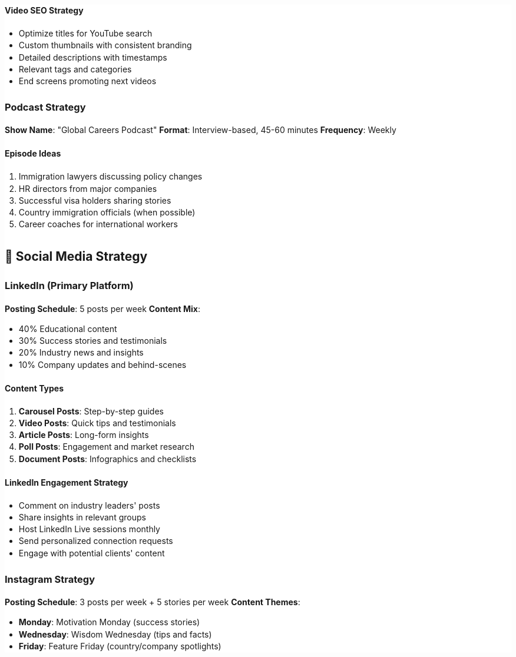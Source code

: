 #### Video SEO Strategy
- Optimize titles for YouTube search
- Custom thumbnails with consistent branding
- Detailed descriptions with timestamps
- Relevant tags and categories
- End screens promoting next videos

### Podcast Strategy
**Show Name**: "Global Careers Podcast"
**Format**: Interview-based, 45-60 minutes
**Frequency**: Weekly

#### Episode Ideas
1. Immigration lawyers discussing policy changes
2. HR directors from major companies
3. Successful visa holders sharing stories
4. Country immigration officials (when possible)
5. Career coaches for international workers

## 📱 Social Media Strategy

### LinkedIn (Primary Platform)
**Posting Schedule**: 5 posts per week
**Content Mix**:
- 40% Educational content
- 30% Success stories and testimonials
- 20% Industry news and insights
- 10% Company updates and behind-scenes

#### Content Types
1. **Carousel Posts**: Step-by-step guides
2. **Video Posts**: Quick tips and testimonials
3. **Article Posts**: Long-form insights
4. **Poll Posts**: Engagement and market research
5. **Document Posts**: Infographics and checklists

#### LinkedIn Engagement Strategy
- Comment on industry leaders' posts
- Share insights in relevant groups
- Host LinkedIn Live sessions monthly
- Send personalized connection requests
- Engage with potential clients' content

### Instagram Strategy
**Posting Schedule**: 3 posts per week + 5 stories per week
**Content Themes**:
- **Monday**: Motivation Monday (success stories)
- **Wednesday**: Wisdom Wednesday (tips and facts)
- **Friday**: Feature Friday (country/company spotlights)
